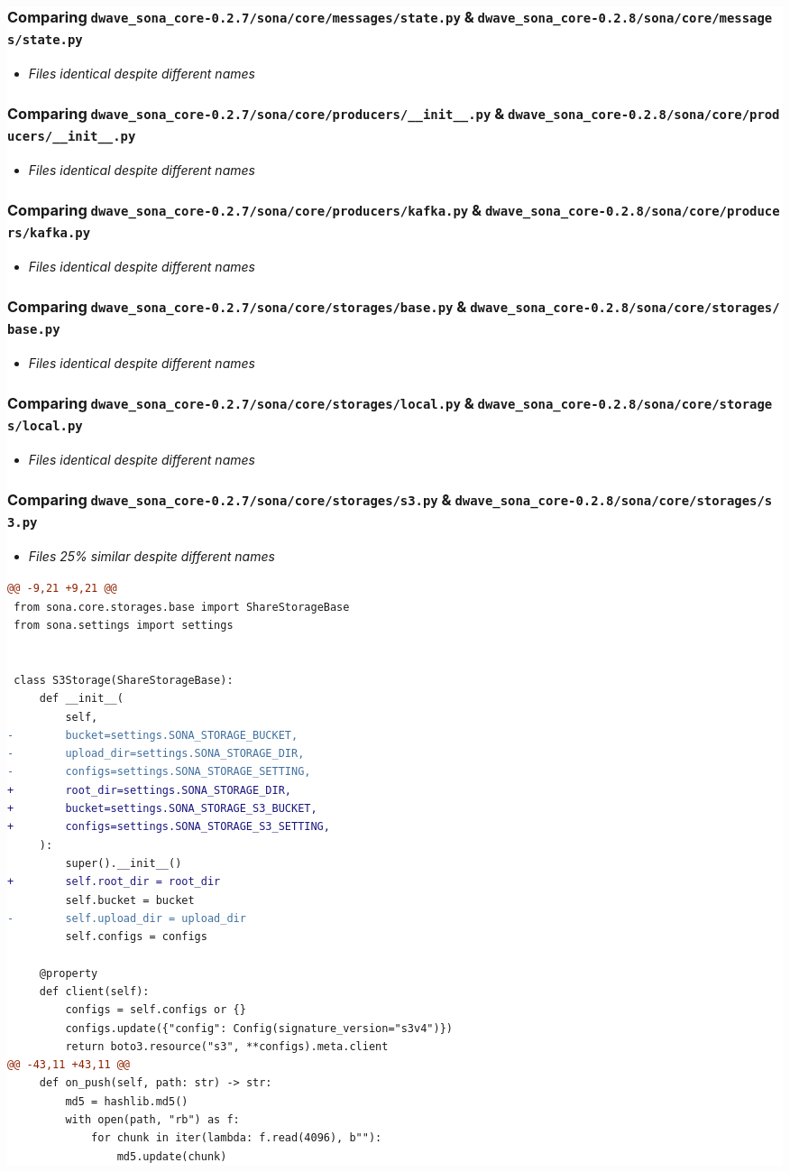 ### Comparing `dwave_sona_core-0.2.7/sona/core/messages/state.py` & `dwave_sona_core-0.2.8/sona/core/messages/state.py`

 * *Files identical despite different names*

### Comparing `dwave_sona_core-0.2.7/sona/core/producers/__init__.py` & `dwave_sona_core-0.2.8/sona/core/producers/__init__.py`

 * *Files identical despite different names*

### Comparing `dwave_sona_core-0.2.7/sona/core/producers/kafka.py` & `dwave_sona_core-0.2.8/sona/core/producers/kafka.py`

 * *Files identical despite different names*

### Comparing `dwave_sona_core-0.2.7/sona/core/storages/base.py` & `dwave_sona_core-0.2.8/sona/core/storages/base.py`

 * *Files identical despite different names*

### Comparing `dwave_sona_core-0.2.7/sona/core/storages/local.py` & `dwave_sona_core-0.2.8/sona/core/storages/local.py`

 * *Files identical despite different names*

### Comparing `dwave_sona_core-0.2.7/sona/core/storages/s3.py` & `dwave_sona_core-0.2.8/sona/core/storages/s3.py`

 * *Files 25% similar despite different names*

```diff
@@ -9,21 +9,21 @@
 from sona.core.storages.base import ShareStorageBase
 from sona.settings import settings
 
 
 class S3Storage(ShareStorageBase):
     def __init__(
         self,
-        bucket=settings.SONA_STORAGE_BUCKET,
-        upload_dir=settings.SONA_STORAGE_DIR,
-        configs=settings.SONA_STORAGE_SETTING,
+        root_dir=settings.SONA_STORAGE_DIR,
+        bucket=settings.SONA_STORAGE_S3_BUCKET,
+        configs=settings.SONA_STORAGE_S3_SETTING,
     ):
         super().__init__()
+        self.root_dir = root_dir
         self.bucket = bucket
-        self.upload_dir = upload_dir
         self.configs = configs
 
     @property
     def client(self):
         configs = self.configs or {}
         configs.update({"config": Config(signature_version="s3v4")})
         return boto3.resource("s3", **configs).meta.client
@@ -43,11 +43,11 @@
     def on_push(self, path: str) -> str:
         md5 = hashlib.md5()
         with open(path, "rb") as f:
             for chunk in iter(lambda: f.read(4096), b""):
                 md5.update(chunk)
```